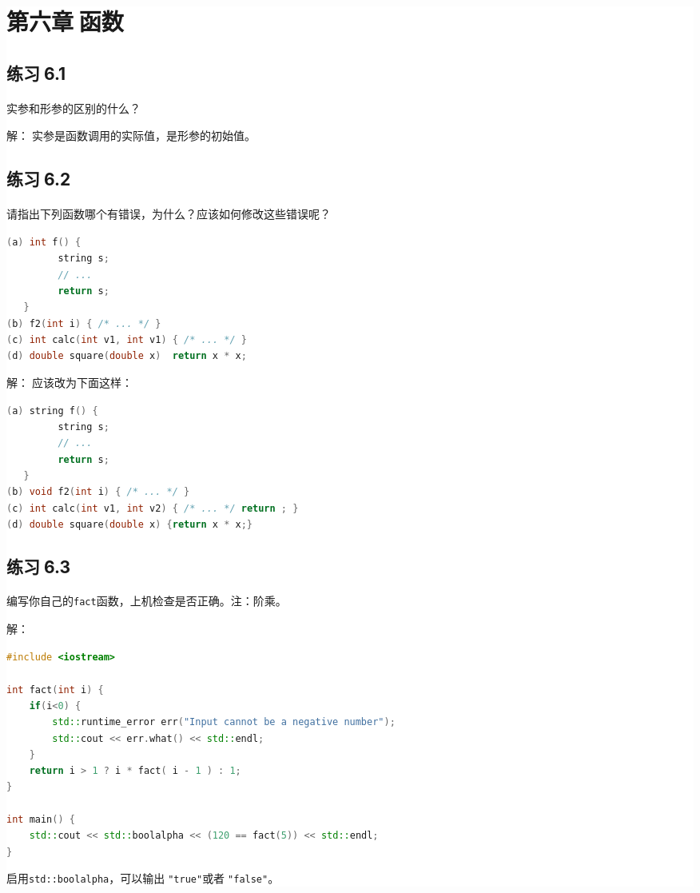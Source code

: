 # 第六章 函数

## 练习 6.1
实参和形参的区别的什么？

解：
实参是函数调用的实际值，是形参的初始值。

## 练习 6.2
请指出下列函数哪个有错误，为什么？应该如何修改这些错误呢？
```cpp
(a) int f() {
         string s;
         // ...
         return s;
   }
(b) f2(int i) { /* ... */ }
(c) int calc(int v1, int v1) { /* ... */ }
(d) double square(double x)  return x * x;
```

解：
应该改为下面这样：
```cpp
(a) string f() {
         string s;
         // ...
         return s;
   }
(b) void f2(int i) { /* ... */ }
(c) int calc(int v1, int v2) { /* ... */ return ; }
(d) double square(double x) {return x * x;}
```

## 练习 6.3
编写你自己的`fact`函数，上机检查是否正确。注：阶乘。

解：
```cpp
#include <iostream>

int fact(int i) {
    if(i<0) {
        std::runtime_error err("Input cannot be a negative number");
        std::cout << err.what() << std::endl;
    }
    return i > 1 ? i * fact( i - 1 ) : 1;
}

int main() {
    std::cout << std::boolalpha << (120 == fact(5)) << std::endl;
}
```
启用`std::boolalpha`，可以输出 `"true"`或者 `"false"`。

